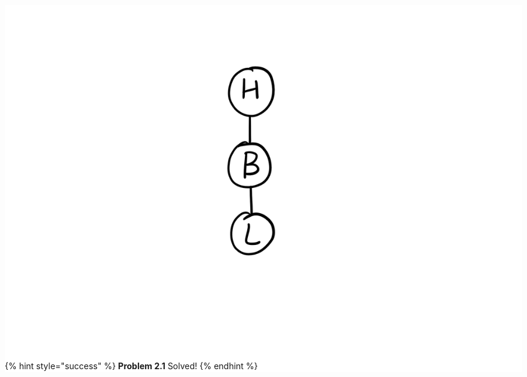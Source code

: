 ![](../.gitbook/assets/p_t_6.png)

{% hint style="success" %}
**Problem 2.1** Solved!
{% endhint %}

